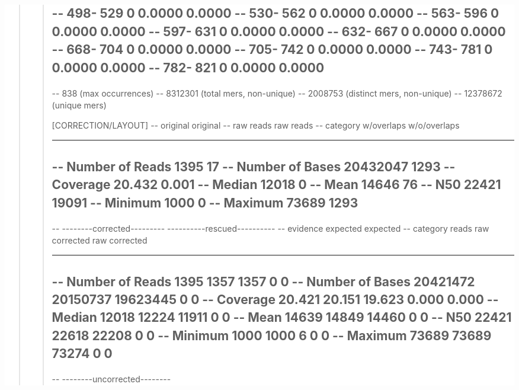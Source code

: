 > >--     498-   529         0                                                                        0.0000 0.0000
> >--     530-   562         0                                                                        0.0000 0.0000
> >--     563-   596         0                                                                        0.0000 0.0000
> >--     597-   631         0                                                                        0.0000 0.0000
> >--     632-   667         0                                                                        0.0000 0.0000
> >--     668-   704         0                                                                        0.0000 0.0000
> >--     705-   742         0                                                                        0.0000 0.0000
> >--     743-   781         0                                                                        0.0000 0.0000
> >--     782-   821         0                                                                        0.0000 0.0000
> >--
> >--         838 (max occurrences)
> >--     8312301 (total mers, non-unique)
> >--     2008753 (distinct mers, non-unique)
> >--    12378672 (unique mers)
> >
> >[CORRECTION/LAYOUT]
> >--                             original      original
> >--                            raw reads     raw reads
> >--   category                w/overlaps  w/o/overlaps
> >--   -------------------- ------------- -------------
> >--   Number of Reads               1395            17
> >--   Number of Bases           20432047          1293
> >--   Coverage                    20.432         0.001
> >--   Median                       12018             0
> >--   Mean                         14646            76
> >--   N50                          22421         19091
> >--   Minimum                       1000             0
> >--   Maximum                      73689          1293
> >--   
> >--                                        --------corrected---------  ----------rescued----------
> >--                             evidence                     expected                     expected
> >--   category                     reads            raw     corrected            raw     corrected
> >--   -------------------- -------------  ------------- -------------  ------------- -------------
> >--   Number of Reads               1395           1357          1357              0             0
> >--   Number of Bases           20421472       20150737      19623445              0             0
> >--   Coverage                    20.421         20.151        19.623          0.000         0.000
> >--   Median                       12018          12224         11911              0             0
> >--   Mean                         14639          14849         14460              0             0
> >--   N50                          22421          22618         22208              0             0
> >--   Minimum                       1000           1000             6              0             0
> >--   Maximum                      73689          73689         73274              0             0
> >--   
> >--                        --------uncorrected--------